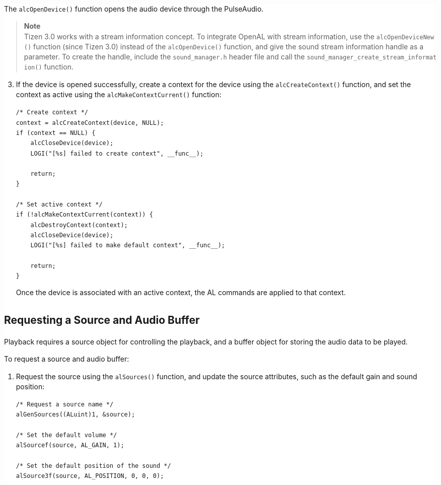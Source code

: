    The `alcOpenDevice()` function opens the audio device through the PulseAudio.

   > **Note**  
   > Tizen 3.0 works with a stream information concept. To integrate OpenAL with stream information, use the `alcOpenDeviceNew()` function (since Tizen 3.0) instead of the `alcOpenDevice()` function, and give the sound stream information handle as a parameter. To create the handle, include the `sound_manager.h` header file and call the `sound_manager_create_stream_information()` function.

3. If the device is opened successfully, create a context for the device using the `alcCreateContext()` function, and set the context as active using the `alcMakeContextCurrent()` function:

   ```
   /* Create context */
   context = alcCreateContext(device, NULL);
   if (context == NULL) {
       alcCloseDevice(device);
       LOGI("[%s] failed to create context", __func__);

       return;
   }

   /* Set active context */
   if (!alcMakeContextCurrent(context)) {
       alcDestroyContext(context);
       alcCloseDevice(device);
       LOGI("[%s] failed to make default context", __func__);

       return;
   }
   ```

   Once the device is associated with an active context, the AL commands are applied to that context.

<a name="request"></a>
## Requesting a Source and Audio Buffer

Playback requires a source object for controlling the playback, and a buffer object for storing the audio data to be played.

To request a source and audio buffer:

1. Request the source using the `alSources()` function, and update the source attributes, such as the default gain and sound position:

   ```
   /* Request a source name */
   alGenSources((ALuint)1, &source);

   /* Set the default volume */
   alSourcef(source, AL_GAIN, 1);

   /* Set the default position of the sound */
   alSource3f(source, AL_POSITION, 0, 0, 0);
   ```
